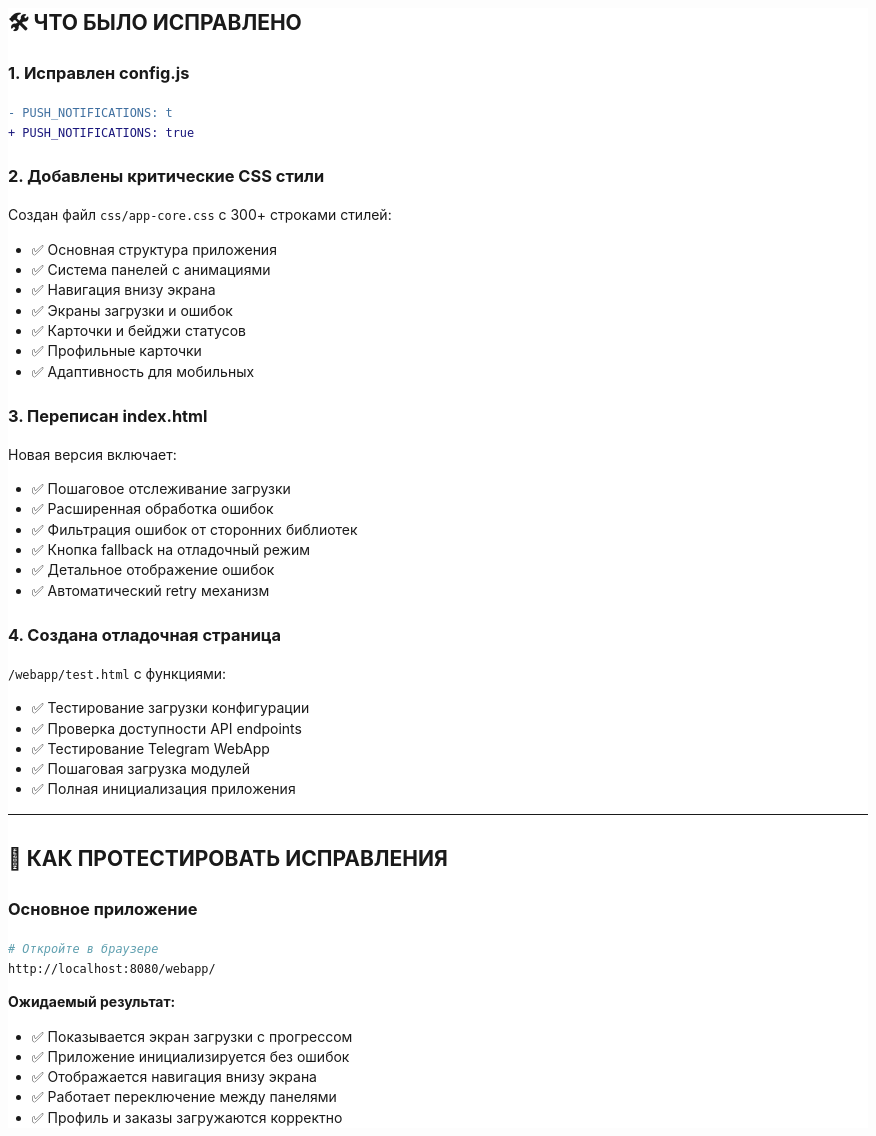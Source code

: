 ## 🛠️ **ЧТО БЫЛО ИСПРАВЛЕНО**

### 1. **Исправлен config.js**
```diff
- PUSH_NOTIFICATIONS: t
+ PUSH_NOTIFICATIONS: true
```

### 2. **Добавлены критические CSS стили**
Создан файл `css/app-core.css` с 300+ строками стилей:
- ✅ Основная структура приложения
- ✅ Система панелей с анимациями
- ✅ Навигация внизу экрана
- ✅ Экраны загрузки и ошибок
- ✅ Карточки и бейджи статусов
- ✅ Профильные карточки
- ✅ Адаптивность для мобильных

### 3. **Переписан index.html**
Новая версия включает:
- ✅ Пошаговое отслеживание загрузки
- ✅ Расширенная обработка ошибок
- ✅ Фильтрация ошибок от сторонних библиотек
- ✅ Кнопка fallback на отладочный режим
- ✅ Детальное отображение ошибок
- ✅ Автоматический retry механизм

### 4. **Создана отладочная страница**
`/webapp/test.html` с функциями:
- ✅ Тестирование загрузки конфигурации
- ✅ Проверка доступности API endpoints
- ✅ Тестирование Telegram WebApp
- ✅ Пошаговая загрузка модулей
- ✅ Полная инициализация приложения

---

## 🧪 **КАК ПРОТЕСТИРОВАТЬ ИСПРАВЛЕНИЯ**

### Основное приложение
```bash
# Откройте в браузере
http://localhost:8080/webapp/
```

**Ожидаемый результат:**
- ✅ Показывается экран загрузки с прогрессом
- ✅ Приложение инициализируется без ошибок
- ✅ Отображается навигация внизу экрана  
- ✅ Работает переключение между панелями
- ✅ Профиль и заказы загружаются корректно
